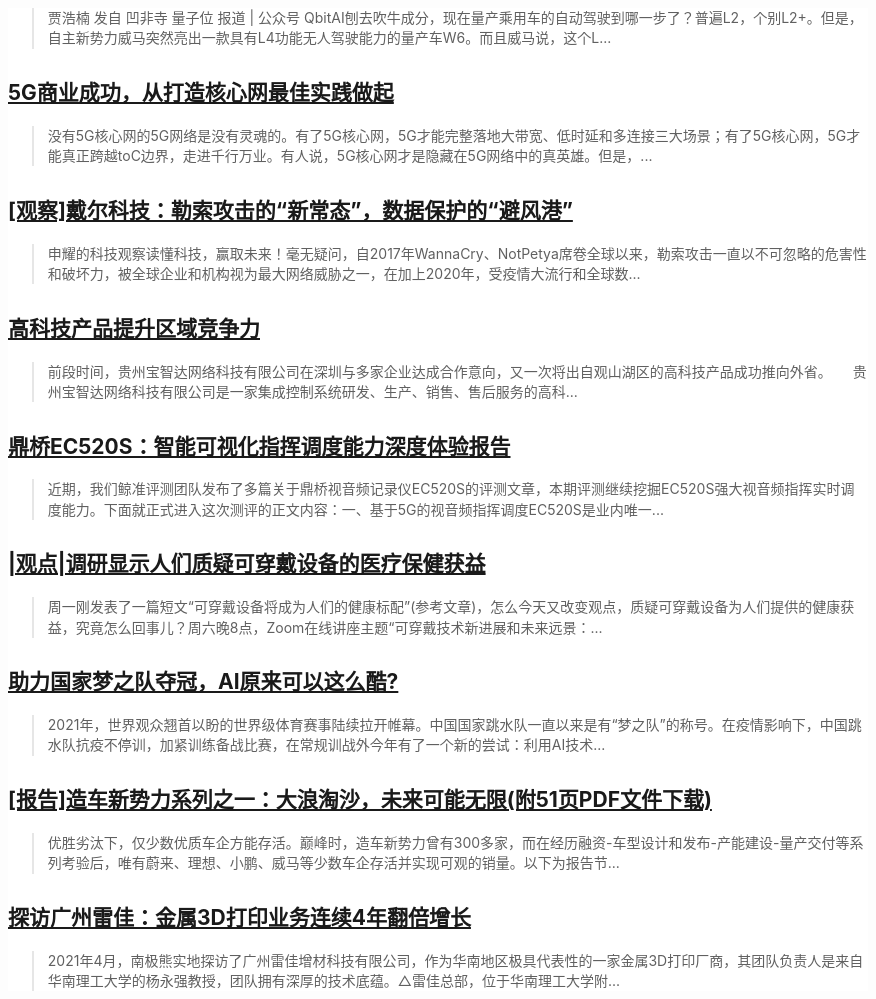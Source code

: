  > 贾浩楠 发自 凹非寺 量子位 报道 | 公众号 QbitAI刨去吹牛成分，现在量产乘用车的自动驾驶到哪一步了？普遍L2，个别L2+。但是，自主新势力威马突然亮出一款具有L4功能无人驾驶能力的量产车W6。而且威马说，这个L...
 ## [5G商业成功，从打造核心网最佳实践做起](http://mp.weixin.qq.com/s?src=11&timestamp=1619166604&ver=3025&signature=gNKnrC9NantCF21cVbZlCEVoiJmIGW6-kBDN*-SOqW9pWd19GV3x1D5NVFZ3Glchz1IwOdk9ksq1I5JlkBXnC3ILLnuu1DE2UzFqqwf*wamZKPxGJTjhxyjRw*YxTBoe&new=1)
 > 没有5G核心网的5G网络是没有灵魂的。有了5G核心网，5G才能完整落地大带宽、低时延和多连接三大场景；有了5G核心网，5G才能真正跨越toC边界，走进千行万业。有人说，5G核心网才是隐藏在5G网络中的真英雄。但是，...
 ## [\[观察\]戴尔科技：勒索攻击的“新常态”，数据保护的“避风港”](http://mp.weixin.qq.com/s?src=11&timestamp=1619166604&ver=3025&signature=xL*nt3PrnecSgbVKEYqVT*w3dqk1EghVTtqp4sSi7dNL73jPSi5HYu1Aj0rFRJRuBIUEj0SmVAcABZjJ-ckrbxNFpQC2C5Ak66BhguW21TzdTqueUj2CqIdDsYXjtQ*K&new=1)
 > 申耀的科技观察读懂科技，赢取未来！毫无疑问，自2017年WannaCry、NotPetya席卷全球以来，勒索攻击一直以不可忽略的危害性和破坏力，被全球企业和机构视为最大网络威胁之一，在加上2020年，受疫情大流行和全球数...
 ## [高科技产品提升区域竞争力](http://mp.weixin.qq.com/s?src=11&timestamp=1619166604&ver=3025&signature=0Z0l9aP3gAUDBrmdximjKG5eKjxJBbh4UYywE2NiMpzmaE6JDiLXZs*tjNEA*vtRGA*Ln2Fdi1MGb-Egiz9pnl5gdZiRyk3Bcyd3iNXJkLE=&new=1)
 > 前段时间，贵州宝智达网络科技有限公司在深圳与多家企业达成合作意向，又一次将出自观山湖区的高科技产品成功推向外省。　　贵州宝智达网络科技有限公司是一家集成控制系统研发、生产、销售、售后服务的高科...
 ## [鼎桥EC520S：智能可视化指挥调度能力深度体验报告](http://mp.weixin.qq.com/s?src=11&timestamp=1619166604&ver=3025&signature=m-f3bofW6M3*9xmF95xo6fqFRdZX6yl1Yd00iAQBuXiZv0SDeYVXFE0CYz-8txBBB2rVC6PLwjEe5clZ942vxuNL9*6vyR5NrKwfb0zXjmHorFgUcLAE7CSz8Xj7ch*9&new=1)
 > 近期，我们鲸准评测团队发布了多篇关于鼎桥视音频记录仪EC520S的评测文章，本期评测继续挖掘EC520S强大视音频指挥实时调度能力。下面就正式进入这次测评的正文内容：一、基于5G的视音频指挥调度EC520S是业内唯一...
 ## [|观点|调研显示人们质疑可穿戴设备的医疗保健获益](http://mp.weixin.qq.com/s?src=11&timestamp=1619166604&ver=3025&signature=myOmEplwY1LqGlVcha4K9hwNXSbpUhzM4fVGCTsXmfsWiJEqf7DYXAwnNjq4BJtbYMMYmTVhUNNwmMmL-mRoEuEvhpEGlRxJBVCpScit9nttE7ZZu088PLR57OffgD3a&new=1)
 > 周一刚发表了一篇短文“可穿戴设备将成为人们的健康标配”(参考文章)，怎么今天又改变观点，质疑可穿戴设备为人们提供的健康获益，究竟怎么回事儿？周六晚8点，Zoom在线讲座主题“可穿戴技术新进展和未来远景：...
 ## [助力国家梦之队夺冠，AI原来可以这么酷?](http://mp.weixin.qq.com/s?src=11&timestamp=1619166604&ver=3025&signature=qiB8JuMZ8EoF5LL*Xv5O9CurITSiVUZEo-2PHskdOa3edh2uavoiWob9maVtKvZ9sJhqeHF9ymwMc9-xwsV7dkOG3mSL6eznMJPGgrwLIxMCfBjsH6t3bp22HKjOaM6z&new=1)
 > 2021年，世界观众翘首以盼的世界级体育赛事陆续拉开帷幕。中国国家跳水队一直以来是有“梦之队”的称号。在疫情影响下，中国跳水队抗疫不停训，加紧训练备战比赛，在常规训战外今年有了一个新的尝试：利用AI技术...
 ## [\[报告\]造车新势力系列之一：大浪淘沙，未来可能无限(附51页PDF文件下载)](http://mp.weixin.qq.com/s?src=11&timestamp=1619166604&ver=3025&signature=QI2rS0Jpj0v623hEnf22u6wFDM6zPzC3jUVIb9z4j0T1vIUENnc8grtijel*f6sD-L6N6AOeDI8Yukn2MCcKUxGpKKK84zpSRNcgiEdADaRHwBpspMLWL3972QFt2VKM&new=1)
 > 优胜劣汰下，仅少数优质车企方能存活。巅峰时，造车新势力曾有300多家，而在经历融资-车型设计和发布-产能建设-量产交付等系列考验后，唯有蔚来、理想、小鹏、威马等少数车企存活并实现可观的销量。以下为报告节...
 ## [探访广州雷佳：金属3D打印业务连续4年翻倍增长](http://mp.weixin.qq.com/s?src=11&timestamp=1619166604&ver=3025&signature=JWFcnukocSmMWaIXJnFXE099zdnpWrlW-Ud81WpHAkdLJ8yaSMPCrDC0kO1OyINIC5qGvi8ekoOngjc40RHJ0SJPd0lOz3kAlyMYfQI-5jGhTNmrUgNT3G37YxsSwUJE&new=1)
 > 2021年4月，南极熊实地探访了广州雷佳增材科技有限公司，作为华南地区极具代表性的一家金属3D打印厂商，其团队负责人是来自华南理工大学的杨永强教授，团队拥有深厚的技术底蕴。△雷佳总部，位于华南理工大学附...